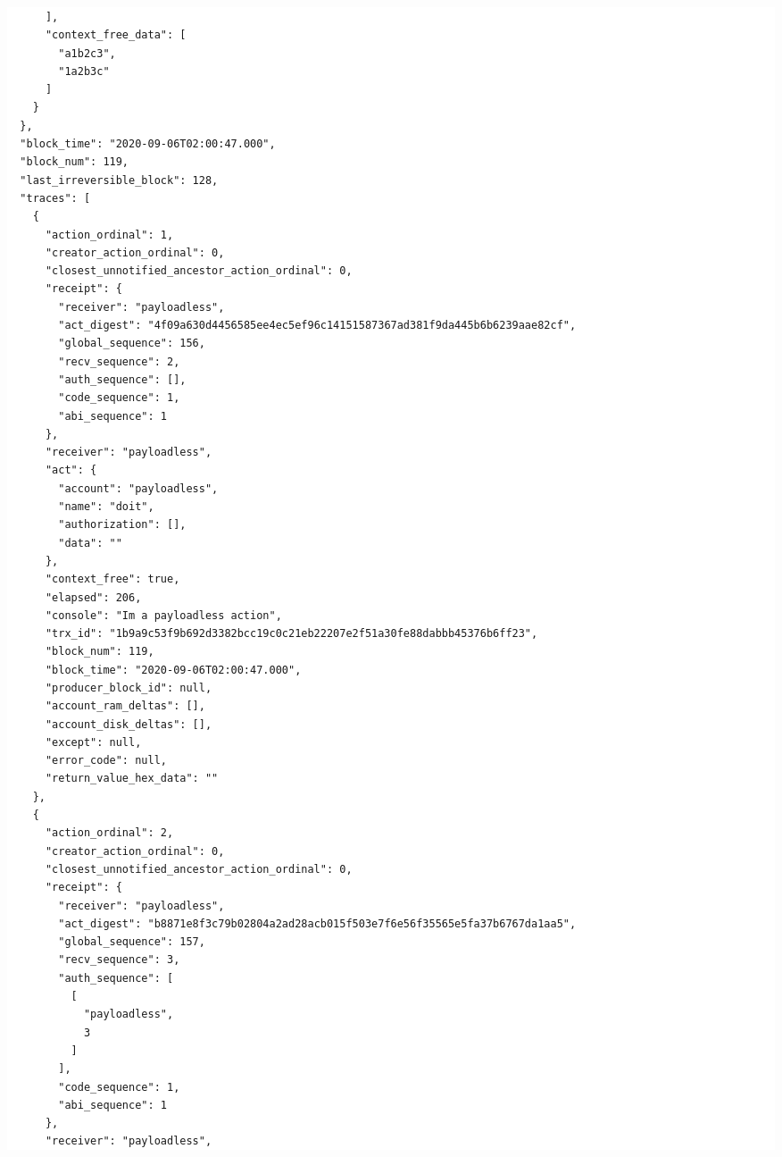 ```
      ],
      "context_free_data": [
        "a1b2c3",
        "1a2b3c"
      ]
    }
  },
  "block_time": "2020-09-06T02:00:47.000",
  "block_num": 119,
  "last_irreversible_block": 128,
  "traces": [
    {
      "action_ordinal": 1,
      "creator_action_ordinal": 0,
      "closest_unnotified_ancestor_action_ordinal": 0,
      "receipt": {
        "receiver": "payloadless",
        "act_digest": "4f09a630d4456585ee4ec5ef96c14151587367ad381f9da445b6b6239aae82cf",
        "global_sequence": 156,
        "recv_sequence": 2,
        "auth_sequence": [],
        "code_sequence": 1,
        "abi_sequence": 1
      },
      "receiver": "payloadless",
      "act": {
        "account": "payloadless",
        "name": "doit",
        "authorization": [],
        "data": ""
      },
      "context_free": true,
      "elapsed": 206,
      "console": "Im a payloadless action",
      "trx_id": "1b9a9c53f9b692d3382bcc19c0c21eb22207e2f51a30fe88dabbb45376b6ff23",
      "block_num": 119,
      "block_time": "2020-09-06T02:00:47.000",
      "producer_block_id": null,
      "account_ram_deltas": [],
      "account_disk_deltas": [],
      "except": null,
      "error_code": null,
      "return_value_hex_data": ""
    },
    {
      "action_ordinal": 2,
      "creator_action_ordinal": 0,
      "closest_unnotified_ancestor_action_ordinal": 0,
      "receipt": {
        "receiver": "payloadless",
        "act_digest": "b8871e8f3c79b02804a2ad28acb015f503e7f6e56f35565e5fa37b6767da1aa5",
        "global_sequence": 157,
        "recv_sequence": 3,
        "auth_sequence": [
          [
            "payloadless",
            3
          ]
        ],
        "code_sequence": 1,
        "abi_sequence": 1
      },
      "receiver": "payloadless",
```